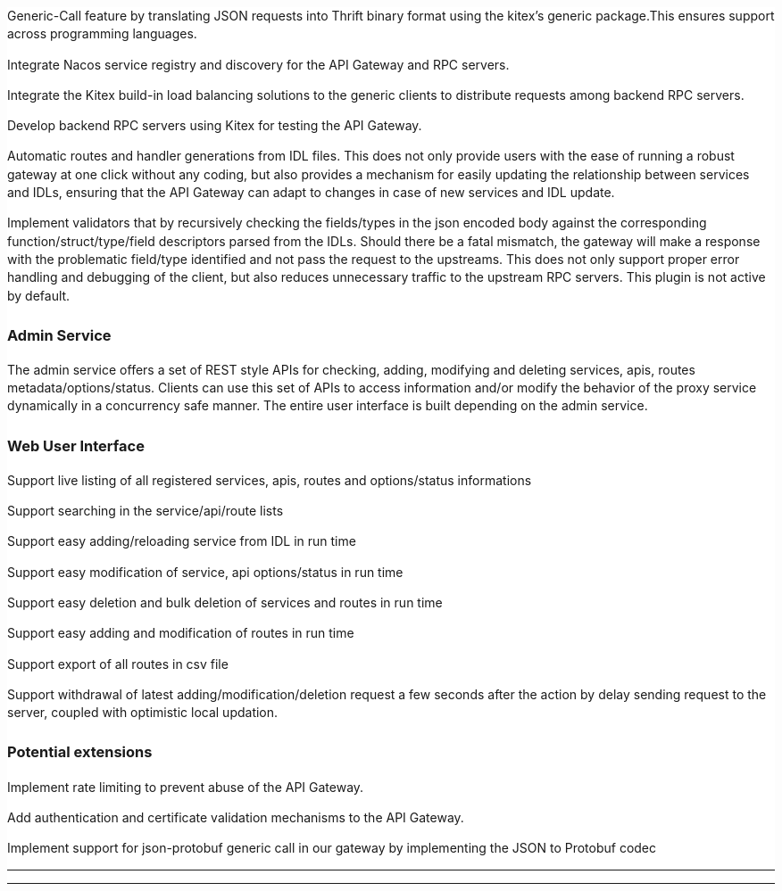 Generic-Call feature by translating JSON requests into Thrift binary format using the kitex’s generic package.This ensures support across programming languages.

Integrate Nacos service registry and discovery for the API Gateway and RPC servers.

Integrate the Kitex build-in load balancing solutions to the generic clients to distribute requests among backend RPC servers.

Develop backend RPC servers using Kitex for testing the API Gateway.

Automatic routes and handler generations from IDL files. This does not only provide users with the ease of running a robust gateway at one click without any coding, but also provides a mechanism for easily updating the relationship between services and IDLs, ensuring that the API Gateway can adapt to changes in case of new services and IDL update.

Implement validators that by recursively checking the fields/types in the json encoded body against the corresponding function/struct/type/field descriptors parsed from the IDLs. Should there be a fatal mismatch, the gateway will make a response with the problematic field/type identified and not pass the request to the upstreams. This does not only support proper error handling and debugging of the client, but also reduces unnecessary traffic to the upstream RPC servers.
This plugin is not active by default. 

### Admin Service
The admin service offers a set of REST style APIs for checking, adding, modifying and deleting services, apis, routes metadata/options/status.  Clients can use this set of APIs to access information and/or modify the behavior of the proxy service dynamically in a concurrency safe manner. The entire user interface is built depending on the admin service.

### Web User Interface
Support live listing of all registered services, apis, routes and options/status informations

Support searching in the service/api/route lists

Support easy adding/reloading service from IDL in run time

Support easy modification of service, api options/status in run time

Support easy deletion and bulk deletion of services and routes in run time

Support easy adding and modification of routes in run time

Support export of all routes in csv file

Support withdrawal of latest adding/modification/deletion request a few seconds after the action by delay sending request to the server, coupled with optimistic local updation.

      
### Potential extensions

Implement rate limiting to prevent abuse of the API Gateway.

Add authentication and certificate validation mechanisms to the API Gateway.

Implement support for json-protobuf generic call in our gateway by implementing the JSON to Protobuf codec


***
***

